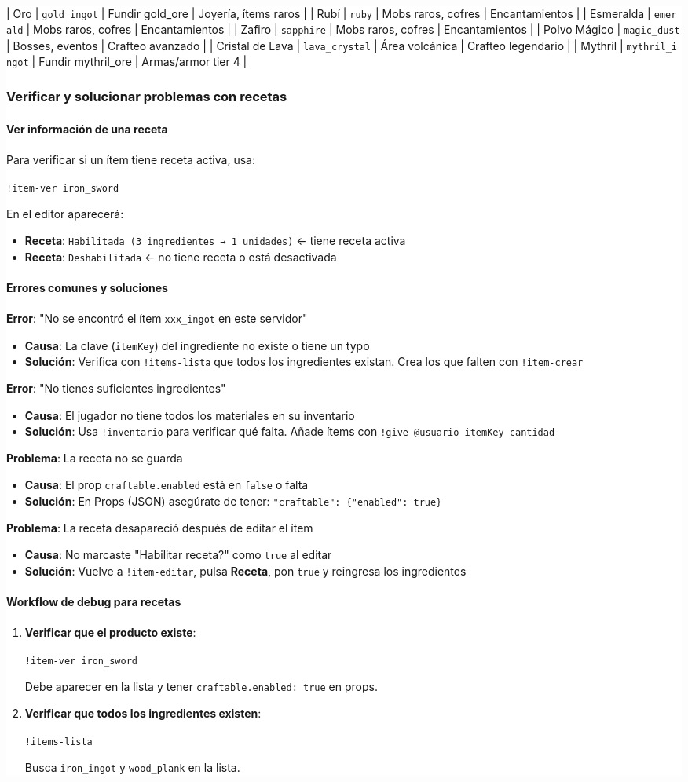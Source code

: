| Oro | `gold_ingot` | Fundir gold_ore | Joyería, ítems raros |
| Rubí | `ruby` | Mobs raros, cofres | Encantamientos |
| Esmeralda | `emerald` | Mobs raros, cofres | Encantamientos |
| Zafiro | `sapphire` | Mobs raros, cofres | Encantamientos |
| Polvo Mágico | `magic_dust` | Bosses, eventos | Crafteo avanzado |
| Cristal de Lava | `lava_crystal` | Área volcánica | Crafteo legendario |
| Mythril | `mythril_ingot` | Fundir mythril_ore | Armas/armor tier 4 |

### Verificar y solucionar problemas con recetas

#### Ver información de una receta

Para verificar si un ítem tiene receta activa, usa:

```
!item-ver iron_sword
```

En el editor aparecerá:
- **Receta**: `Habilitada (3 ingredientes → 1 unidades)` ← tiene receta activa
- **Receta**: `Deshabilitada` ← no tiene receta o está desactivada

#### Errores comunes y soluciones

**Error**: "No se encontró el ítem `xxx_ingot` en este servidor"
- **Causa**: La clave (`itemKey`) del ingrediente no existe o tiene un typo
- **Solución**: Verifica con `!items-lista` que todos los ingredientes existan. Crea los que falten con `!item-crear`

**Error**: "No tienes suficientes ingredientes"
- **Causa**: El jugador no tiene todos los materiales en su inventario
- **Solución**: Usa `!inventario` para verificar qué falta. Añade ítems con `!give @usuario itemKey cantidad`

**Problema**: La receta no se guarda
- **Causa**: El prop `craftable.enabled` está en `false` o falta
- **Solución**: En Props (JSON) asegúrate de tener: `"craftable": {"enabled": true}`

**Problema**: La receta desapareció después de editar el ítem
- **Causa**: No marcaste "Habilitar receta?" como `true` al editar
- **Solución**: Vuelve a `!item-editar`, pulsa **Receta**, pon `true` y reingresa los ingredientes

#### Workflow de debug para recetas

1. **Verificar que el producto existe**:
   ```
   !item-ver iron_sword
   ```
   Debe aparecer en la lista y tener `craftable.enabled: true` en props.

2. **Verificar que todos los ingredientes existen**:
   ```
   !items-lista
   ```
   Busca `iron_ingot` y `wood_plank` en la lista.
